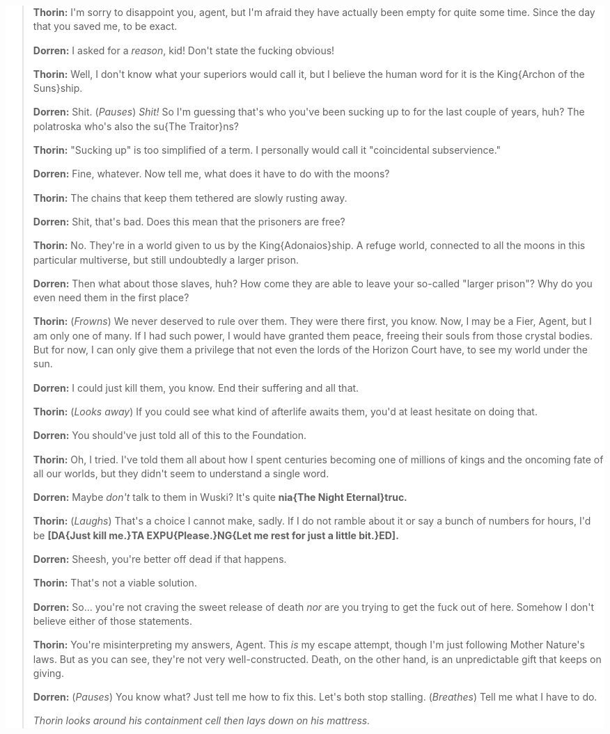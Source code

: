 > 
> **Thorin:** I'm sorry to disappoint you, agent, but I'm afraid they have actually been empty for quite some time. Since the day that you saved me, to be exact.
> 
> **Dorren:** I asked for a _reason_, kid! Don't state the fucking obvious!
> 
> **Thorin:** Well, I don't know what your superiors would call it, but I believe the human word for it is the King{Archon of the Suns}ship.
> 
> **Dorren:** Shit. (_Pauses_) _Shit!_ So I'm guessing that's who you've been sucking up to for the last couple of years, huh? The polatroska who's also the su{The Traitor}ns?
> 
> **Thorin:** "Sucking up" is too simplified of a term. I personally would call it "coincidental subservience."
> 
> **Dorren:** Fine, whatever. Now tell me, what does it have to do with the moons?
> 
> **Thorin:** The chains that keep them tethered are slowly rusting away.
> 
> **Dorren:** Shit, that's bad. Does this mean that the prisoners are free?
> 
> **Thorin:** No. They're in a world given to us by the King{Adonaios}ship. A refuge world, connected to all the moons in this particular multiverse, but still undoubtedly a larger prison.
> 
> **Dorren:** Then what about those slaves, huh? How come they are able to leave your so-called "larger prison"? Why do you even need them in the first place?
> 
> **Thorin:** (_Frowns_) We never deserved to rule over them. They were there first, you know. Now, I may be a Fier, Agent, but I am only one of many. If I had such power, I would have granted them peace, freeing their souls from those crystal bodies. But for now, I can only give them a privilege that not even the lords of the Horizon Court have, to see my world under the sun.
> 
> **Dorren:** I could just kill them, you know. End their suffering and all that.
> 
> **Thorin:** (_Looks away_) If you could see what kind of afterlife awaits them, you'd at least hesitate on doing that.
> 
> **Dorren:** You should've just told all of this to the Foundation.
> 
> **Thorin:** Oh, I tried. I've told them all about how I spent centuries becoming one of millions of kings and the oncoming fate of all our worlds, but they didn't seem to understand a single word.
> 
> **Dorren:** Maybe _don't_ talk to them in Wuski? It's quite **nia{The Night Eternal}truc.**
> 
> **Thorin:** (_Laughs_) That's a choice I cannot make, sadly. If I do not ramble about it or say a bunch of numbers for hours, I'd be **\[DA{Just kill me.}TA EXPU{Please.}NG{Let me rest for just a little bit.}ED\].**
> 
> **Dorren:** Sheesh, you're better off dead if that happens.
> 
> **Thorin:** That's not a viable solution.
> 
> **Dorren:** So… you're not craving the sweet release of death _nor_ are you trying to get the fuck out of here. Somehow I don't believe either of those statements.
> 
> **Thorin:** You're misinterpreting my answers, Agent. This _is_ my escape attempt, though I'm just following Mother Nature's laws. But as you can see, they're not very well-constructed. Death, on the other hand, is an unpredictable gift that keeps on giving.
> 
> **Dorren:** (_Pauses_) You know what? Just tell me how to fix this. Let's both stop stalling. (_Breathes_) Tell me what I have to do.
> 
> _Thorin looks around his containment cell then lays down on his mattress._
> 